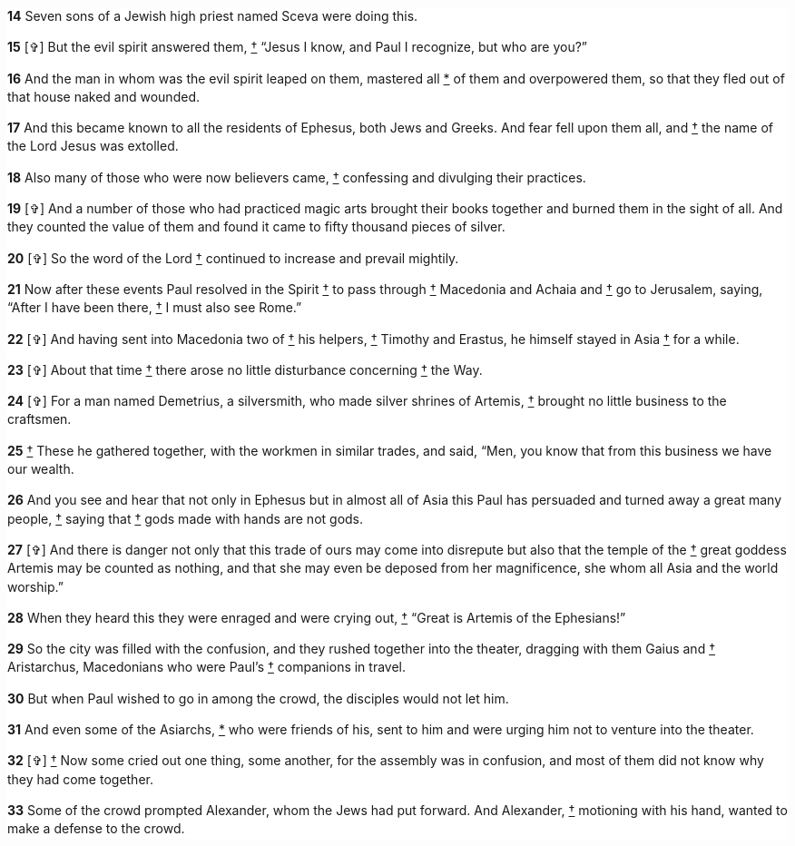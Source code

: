 **14**  Seven sons of a Jewish high priest named Sceva were doing this.

**15** [✞] But the evil spirit answered them, [†](#Act_CR1206) “Jesus I know, and Paul I recognize, but who are you?”

**16**  And the man in whom was the evil spirit leaped on them, mastered all [*](#Acts_NC74) of them and overpowered them, so that they fled out of that house naked and wounded.

**17**  And this became known to all the residents of Ephesus, both Jews and Greeks. And fear fell upon them all, and [†](#Act_CR1207) the name of the Lord Jesus was extolled.

**18**  Also many of those who were now believers came, [†](#Act_CR1208) confessing and divulging their practices.

**19** [✞] And a number of those who had practiced magic arts brought their books together and burned them in the sight of all. And they counted the value of them and found it came to fifty thousand pieces of silver.

**20** [✞] So the word of the Lord [†](#Act_CR1209) continued to increase and prevail mightily.

**21**  Now after these events Paul resolved in the Spirit [†](#Act_CR1210) to pass through [†](#Act_CR1211) Macedonia and Achaia and [†](#Act_CR1212) go to Jerusalem, saying, “After I have been there, [†](#Act_CR1213) I must also see Rome.”

**22** [✞] And having sent into Macedonia two of [†](#Act_CR1214) his helpers, [†](#Act_CR1215) Timothy and Erastus, he himself stayed in Asia [†](#Act_CR1216) for a while.

**23** [✞] About that time [†](#Act_CR1217) there arose no little disturbance concerning [†](#Act_CR1218) the Way.

**24** [✞] For a man named Demetrius, a silversmith, who made silver shrines of Artemis, [†](#Act_CR1219) brought no little business to the craftsmen.

**25**  [†](#Act_CR1220) These he gathered together, with the workmen in similar trades, and said, “Men, you know that from this business we have our wealth.

**26**  And you see and hear that not only in Ephesus but in almost all of Asia this Paul has persuaded and turned away a great many people, [†](#Act_CR1221) saying that [†](#Act_CR1222) gods made with hands are not gods.

**27** [✞] And there is danger not only that this trade of ours may come into disrepute but also that the temple of the [†](#Act_CR1223) great goddess Artemis may be counted as nothing, and that she may even be deposed from her magnificence, she whom all Asia and the world worship.”

**28**  When they heard this they were enraged and were crying out, [†](#Act_CR1224) “Great is Artemis of the Ephesians!”

**29**  So the city was filled with the confusion, and they rushed together into the theater, dragging with them Gaius and [†](#Act_CR1225) Aristarchus, Macedonians who were Paul’s [†](#Act_CR1226) companions in travel.

**30**  But when Paul wished to go in among the crowd, the disciples would not let him.

**31**  And even some of the Asiarchs, [*](#Acts_NC75) who were friends of his, sent to him and were urging him not to venture into the theater.

**32** [✞] [†](#Act_CR1227) Now some cried out one thing, some another, for the assembly was in confusion, and most of them did not know why they had come together.

**33**  Some of the crowd prompted Alexander, whom the Jews had put forward. And Alexander, [†](#Act_CR1228) motioning with his hand, wanted to make a defense to the crowd.
